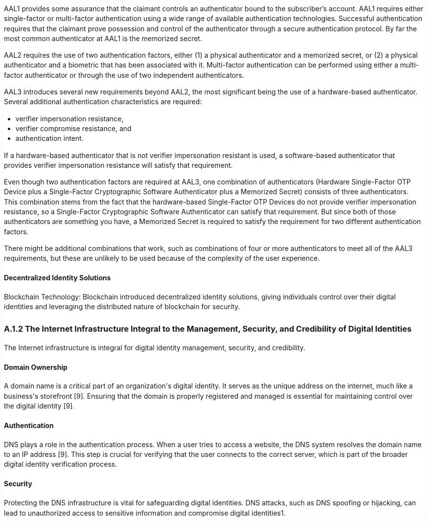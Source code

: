 AAL1 provides some assurance that the claimant controls an authenticator bound to the subscriber’s account. AAL1 requires either single-factor or multi-factor authentication using a wide range of available authentication technologies. Successful authentication requires that the claimant prove possession and control of the authenticator through a secure authentication protocol.
By far the most common authenticator at AAL1 is the memorized secret.

AAL2 requires the use of two authentication factors, either (1) a physical authenticator and a memorized secret, or (2) a physical authenticator and a biometric that has been associated with it. Multi-factor authentication can be performed using either a multi-factor authenticator or through the use of two independent authenticators.

AAL3 introduces several new requirements beyond AAL2, the most significant being the use of a hardware-based authenticator. Several additional authentication characteristics are required:
- verifier impersonation resistance,
- verifier compromise resistance, and
- authentication intent.

If a hardware-based authenticator that is not verifier impersonation resistant is used, a software-based authenticator that provides verifier impersonation resistance will satisfy that requirement.

Even though two authentication factors are required at AAL3, one combination of authenticators (Hardware Single-Factor OTP Device plus a Single-Factor Cryptographic Software Authenticator plus a Memorized Secret) consists of three authenticators. This combination stems from the fact that the hardware-based Single-Factor OTP Devices do not provide verifier impersonation resistance, so a Single-Factor Cryptographic Software Authenticator can satisfy that requirement. But since both of those authenticators are something you have, a Memorized Secret is required to satisfy the requirement for two different authentication factors.

There might be additional combinations that work, such as combinations of four or more authenticators to meet all of the AAL3 requirements, but these are unlikely to be used because of the complexity of the user experience.

#### Decentralized Identity Solutions
Blockchain Technology: Blockchain introduced decentralized identity solutions, giving individuals control over their digital identities and leveraging the distributed nature of blockchain for security.

### A.1.2 The Internet Infrastructure Integral to the Management, Security, and Credibility of Digital Identities
The Internet infrastructure is integral for digital identity management, security, and credibility.

#### Domain Ownership
A domain name is a critical part of an organization's digital identity. It serves as the unique address on the internet, much like a business's storefront [9]. Ensuring that the domain is properly registered and managed is essential for maintaining control over the digital identity [9].

#### Authentication
DNS plays a role in the authentication process. When a user tries to access a website, the DNS system resolves the domain name to an IP address [9]. This step is crucial for verifying that the user connects to the correct server, which is part of the broader digital identity verification process.

#### Security
Protecting the DNS infrastructure is vital for safeguarding digital identities. DNS attacks, such as DNS spoofing or hijacking, can lead to unauthorized access to sensitive information and compromise digital identities1.
